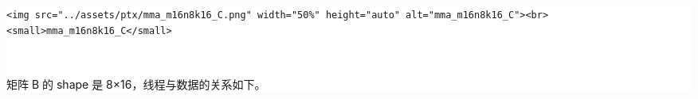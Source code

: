     <img src="../assets/ptx/mma_m16n8k16_C.png" width="50%" height="auto" alt="mma_m16n8k16_C"><br>
    <small>mma_m16n8k16_C</small>
</div>
<br>

矩阵 B 的 shape 是 8×16，线程与数据的关系如下。

<div align="center">